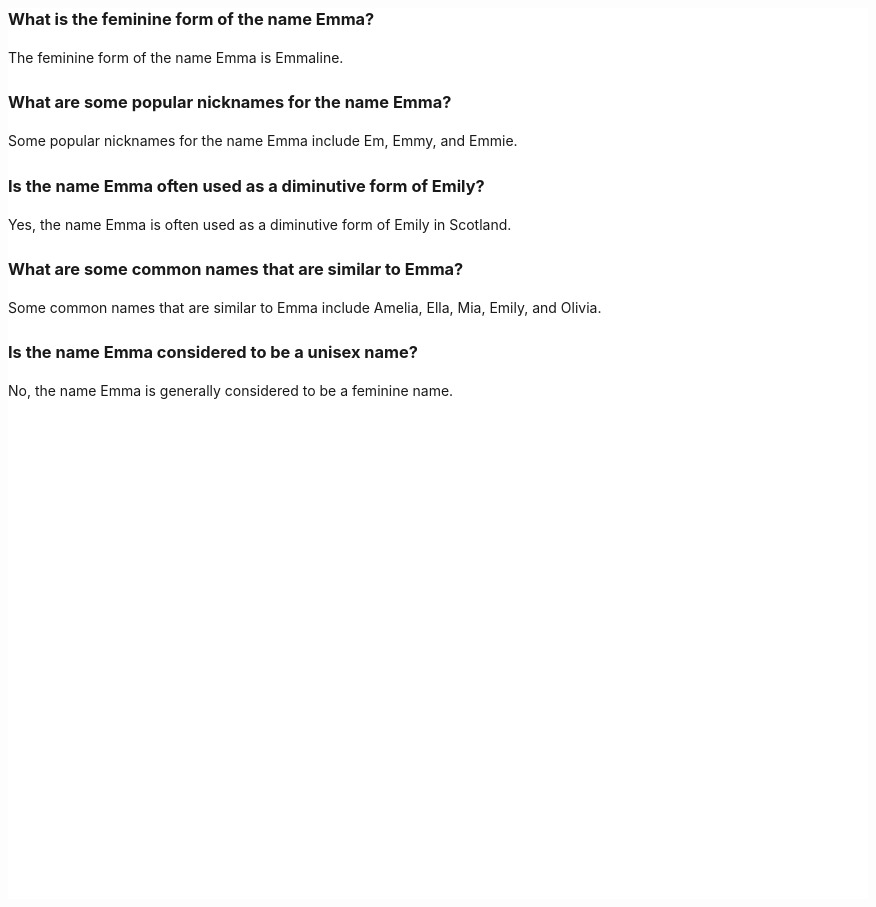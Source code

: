 <h3>What is the feminine form of the name Emma?</h3>
<p>The feminine form of the name Emma is Emmaline.</p>

<h3>What are some popular nicknames for the name Emma?</h3>
<p>Some popular nicknames for the name Emma include Em, Emmy, and Emmie.</p>

<h3>Is the name Emma often used as a diminutive form of Emily?</h3>
<p>Yes, the name Emma is often used as a diminutive form of Emily in Scotland.</p>

<h3>What are some common names that are similar to Emma?</h3>
<p>Some common names that are similar to Emma include Amelia, Ella, Mia, Emily, and Olivia.</p>

<h3>Is the name Emma considered to be a unisex name?</h3>
<p>No, the name Emma is generally considered to be a feminine name.</p>

<div style="position: relative; padding-bottom: 56.25%; overflow: hidden"><iframe src="https://www.youtube.com/embed/XGskCVNnvcU" frameborder="0" allow="accelerometer; autoplay; clipboard-write; encrypted-media; gyroscope; picture-in-picture; web-share" allowfullscreen style="position: absolute; top: 0; left: 0; width: 100%; height: 100%;"></iframe>
</div>